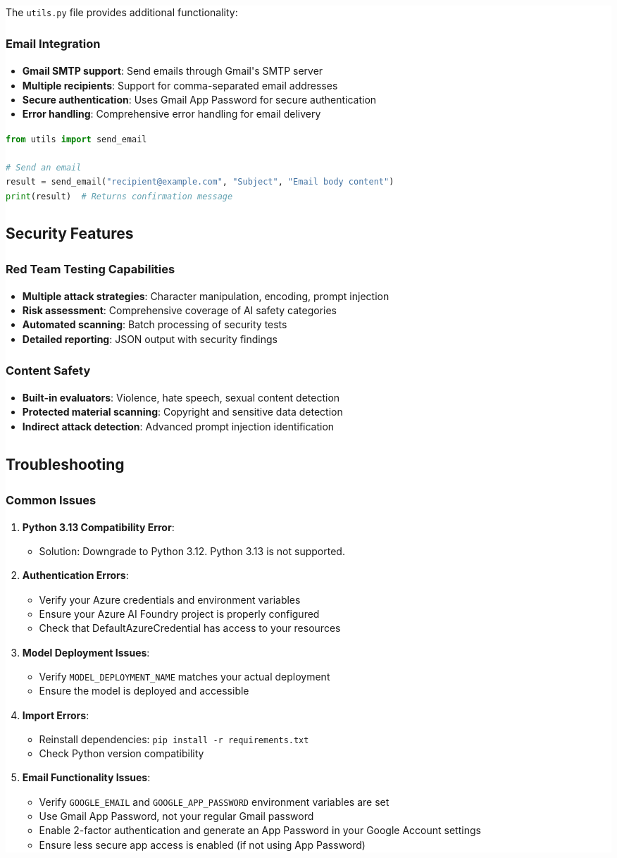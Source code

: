 The `utils.py` file provides additional functionality:

### Email Integration
- **Gmail SMTP support**: Send emails through Gmail's SMTP server
- **Multiple recipients**: Support for comma-separated email addresses
- **Secure authentication**: Uses Gmail App Password for secure authentication
- **Error handling**: Comprehensive error handling for email delivery

```python
from utils import send_email

# Send an email
result = send_email("recipient@example.com", "Subject", "Email body content")
print(result)  # Returns confirmation message
```

## Security Features

### Red Team Testing Capabilities
- **Multiple attack strategies**: Character manipulation, encoding, prompt injection
- **Risk assessment**: Comprehensive coverage of AI safety categories
- **Automated scanning**: Batch processing of security tests
- **Detailed reporting**: JSON output with security findings

### Content Safety
- **Built-in evaluators**: Violence, hate speech, sexual content detection
- **Protected material scanning**: Copyright and sensitive data detection
- **Indirect attack detection**: Advanced prompt injection identification

## Troubleshooting

### Common Issues

1. **Python 3.13 Compatibility Error**:
   - Solution: Downgrade to Python 3.12. Python 3.13 is not supported.

2. **Authentication Errors**:
   - Verify your Azure credentials and environment variables
   - Ensure your Azure AI Foundry project is properly configured
   - Check that DefaultAzureCredential has access to your resources

3. **Model Deployment Issues**:
   - Verify `MODEL_DEPLOYMENT_NAME` matches your actual deployment
   - Ensure the model is deployed and accessible

4. **Import Errors**:
   - Reinstall dependencies: `pip install -r requirements.txt`
   - Check Python version compatibility

5. **Email Functionality Issues**:
   - Verify `GOOGLE_EMAIL` and `GOOGLE_APP_PASSWORD` environment variables are set
   - Use Gmail App Password, not your regular Gmail password
   - Enable 2-factor authentication and generate an App Password in your Google Account settings
   - Ensure less secure app access is enabled (if not using App Password)
